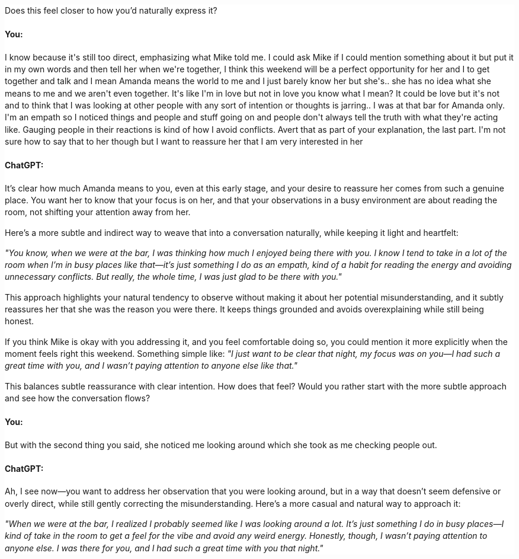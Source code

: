 Does this feel closer to how you’d naturally express it?


#### You:
I know because it's still too direct, emphasizing what Mike told me. I could ask Mike if I could mention something about it but put it in my own words and then tell her when we're together, I think this weekend will be a perfect opportunity for her and I to get together and talk and I mean Amanda means the world to me and I just barely know her but she's.. she has no idea what she means to me and we aren't even together. It's like I'm in love but not in love you know what I mean? It could be love but it's not and to think that I was looking at other people with any sort of intention or thoughts is jarring.. I was at that bar for Amanda only. I'm an empath so I noticed things and people and stuff going on and people don't always tell the truth with what they're acting like. Gauging people in their reactions is kind of how I avoid conflicts. Avert that as part of your explanation, the last part. I'm not sure how to say that to her though but I want to reassure her that I am very interested in her

#### ChatGPT:
It’s clear how much Amanda means to you, even at this early stage, and your desire to reassure her comes from such a genuine place. You want her to know that your focus is on her, and that your observations in a busy environment are about reading the room, not shifting your attention away from her.

Here’s a more subtle and indirect way to weave that into a conversation naturally, while keeping it light and heartfelt:

*"You know, when we were at the bar, I was thinking how much I enjoyed being there with you. I know I tend to take in a lot of the room when I’m in busy places like that—it’s just something I do as an empath, kind of a habit for reading the energy and avoiding unnecessary conflicts. But really, the whole time, I was just glad to be there with you."*

This approach highlights your natural tendency to observe without making it about her potential misunderstanding, and it subtly reassures her that she was the reason you were there. It keeps things grounded and avoids overexplaining while still being honest.

If you think Mike is okay with you addressing it, and you feel comfortable doing so, you could mention it more explicitly when the moment feels right this weekend. Something simple like: *"I just want to be clear that night, my focus was on you—I had such a great time with you, and I wasn’t paying attention to anyone else like that."*

This balances subtle reassurance with clear intention. How does that feel? Would you rather start with the more subtle approach and see how the conversation flows?


#### You:
But with the second thing you said, she noticed me looking around which she took as me checking people out.

#### ChatGPT:
Ah, I see now—you want to address her observation that you were looking around, but in a way that doesn’t seem defensive or overly direct, while still gently correcting the misunderstanding. Here’s a more casual and natural way to approach it:

*"When we were at the bar, I realized I probably seemed like I was looking around a lot. It’s just something I do in busy places—I kind of take in the room to get a feel for the vibe and avoid any weird energy. Honestly, though, I wasn’t paying attention to anyone else. I was there for you, and I had such a great time with you that night."*
